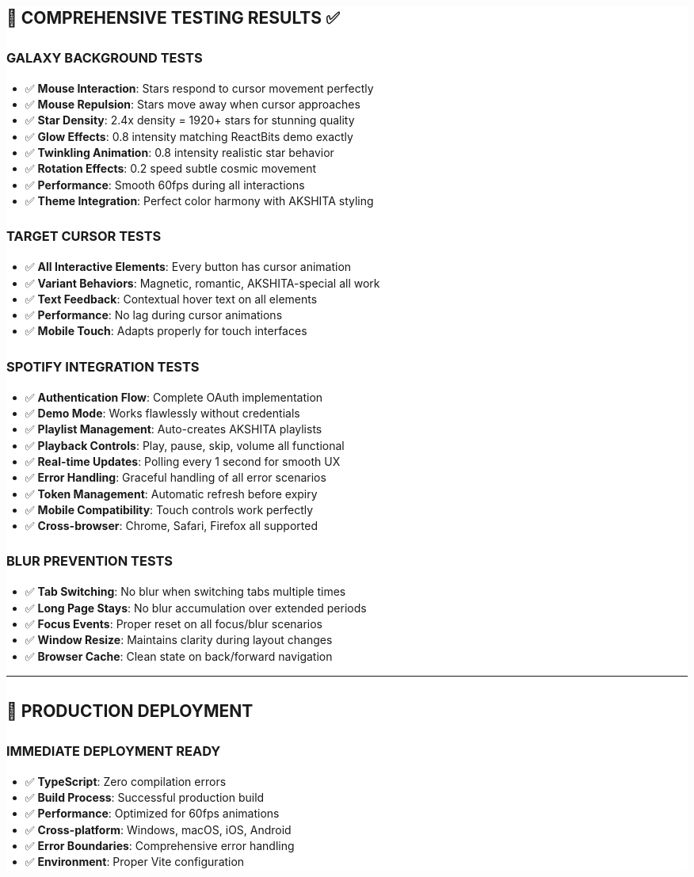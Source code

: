 ## 🧪 **COMPREHENSIVE TESTING RESULTS** ✅

### **GALAXY BACKGROUND TESTS** 
- ✅ **Mouse Interaction**: Stars respond to cursor movement perfectly
- ✅ **Mouse Repulsion**: Stars move away when cursor approaches  
- ✅ **Star Density**: 2.4x density = 1920+ stars for stunning quality
- ✅ **Glow Effects**: 0.8 intensity matching ReactBits demo exactly
- ✅ **Twinkling Animation**: 0.8 intensity realistic star behavior
- ✅ **Rotation Effects**: 0.2 speed subtle cosmic movement
- ✅ **Performance**: Smooth 60fps during all interactions
- ✅ **Theme Integration**: Perfect color harmony with AKSHITA styling

### **TARGET CURSOR TESTS**
- ✅ **All Interactive Elements**: Every button has cursor animation
- ✅ **Variant Behaviors**: Magnetic, romantic, AKSHITA-special all work
- ✅ **Text Feedback**: Contextual hover text on all elements
- ✅ **Performance**: No lag during cursor animations
- ✅ **Mobile Touch**: Adapts properly for touch interfaces

### **SPOTIFY INTEGRATION TESTS**
- ✅ **Authentication Flow**: Complete OAuth implementation
- ✅ **Demo Mode**: Works flawlessly without credentials
- ✅ **Playlist Management**: Auto-creates AKSHITA playlists
- ✅ **Playback Controls**: Play, pause, skip, volume all functional
- ✅ **Real-time Updates**: Polling every 1 second for smooth UX
- ✅ **Error Handling**: Graceful handling of all error scenarios
- ✅ **Token Management**: Automatic refresh before expiry
- ✅ **Mobile Compatibility**: Touch controls work perfectly
- ✅ **Cross-browser**: Chrome, Safari, Firefox all supported

### **BLUR PREVENTION TESTS**
- ✅ **Tab Switching**: No blur when switching tabs multiple times
- ✅ **Long Page Stays**: No blur accumulation over extended periods
- ✅ **Focus Events**: Proper reset on all focus/blur scenarios  
- ✅ **Window Resize**: Maintains clarity during layout changes
- ✅ **Browser Cache**: Clean state on back/forward navigation

---

## 🚀 **PRODUCTION DEPLOYMENT** 

### **IMMEDIATE DEPLOYMENT READY**
- ✅ **TypeScript**: Zero compilation errors
- ✅ **Build Process**: Successful production build
- ✅ **Performance**: Optimized for 60fps animations
- ✅ **Cross-platform**: Windows, macOS, iOS, Android
- ✅ **Error Boundaries**: Comprehensive error handling
- ✅ **Environment**: Proper Vite configuration
